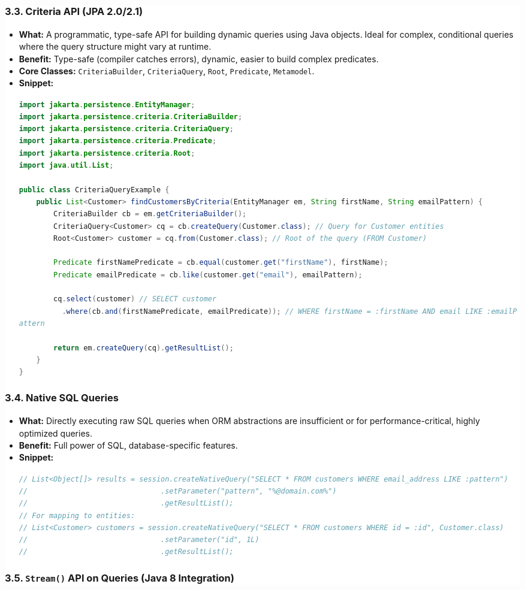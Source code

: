 ### **3.3. Criteria API (JPA 2.0/2.1)**

  * **What:** A programmatic, type-safe API for building dynamic queries using Java objects. Ideal for complex, conditional queries where the query structure might vary at runtime.
  * **Benefit:** Type-safe (compiler catches errors), dynamic, easier to build complex predicates.
  * **Core Classes:** `CriteriaBuilder`, `CriteriaQuery`, `Root`, `Predicate`, `Metamodel`.
  * **Snippet:**
    ```java
    import jakarta.persistence.EntityManager;
    import jakarta.persistence.criteria.CriteriaBuilder;
    import jakarta.persistence.criteria.CriteriaQuery;
    import jakarta.persistence.criteria.Predicate;
    import jakarta.persistence.criteria.Root;
    import java.util.List;

    public class CriteriaQueryExample {
        public List<Customer> findCustomersByCriteria(EntityManager em, String firstName, String emailPattern) {
            CriteriaBuilder cb = em.getCriteriaBuilder();
            CriteriaQuery<Customer> cq = cb.createQuery(Customer.class); // Query for Customer entities
            Root<Customer> customer = cq.from(Customer.class); // Root of the query (FROM Customer)

            Predicate firstNamePredicate = cb.equal(customer.get("firstName"), firstName);
            Predicate emailPredicate = cb.like(customer.get("email"), emailPattern);

            cq.select(customer) // SELECT customer
              .where(cb.and(firstNamePredicate, emailPredicate)); // WHERE firstName = :firstName AND email LIKE :emailPattern

            return em.createQuery(cq).getResultList();
        }
    }
    ```

### **3.4. Native SQL Queries**

  * **What:** Directly executing raw SQL queries when ORM abstractions are insufficient or for performance-critical, highly optimized queries.
  * **Benefit:** Full power of SQL, database-specific features.
  * **Snippet:**
    ```java
    // List<Object[]> results = session.createNativeQuery("SELECT * FROM customers WHERE email_address LIKE :pattern")
    //                               .setParameter("pattern", "%@domain.com%")
    //                               .getResultList();
    // For mapping to entities:
    // List<Customer> customers = session.createNativeQuery("SELECT * FROM customers WHERE id = :id", Customer.class)
    //                               .setParameter("id", 1L)
    //                               .getResultList();
    ```

### **3.5. `Stream()` API on Queries (Java 8 Integration)**
